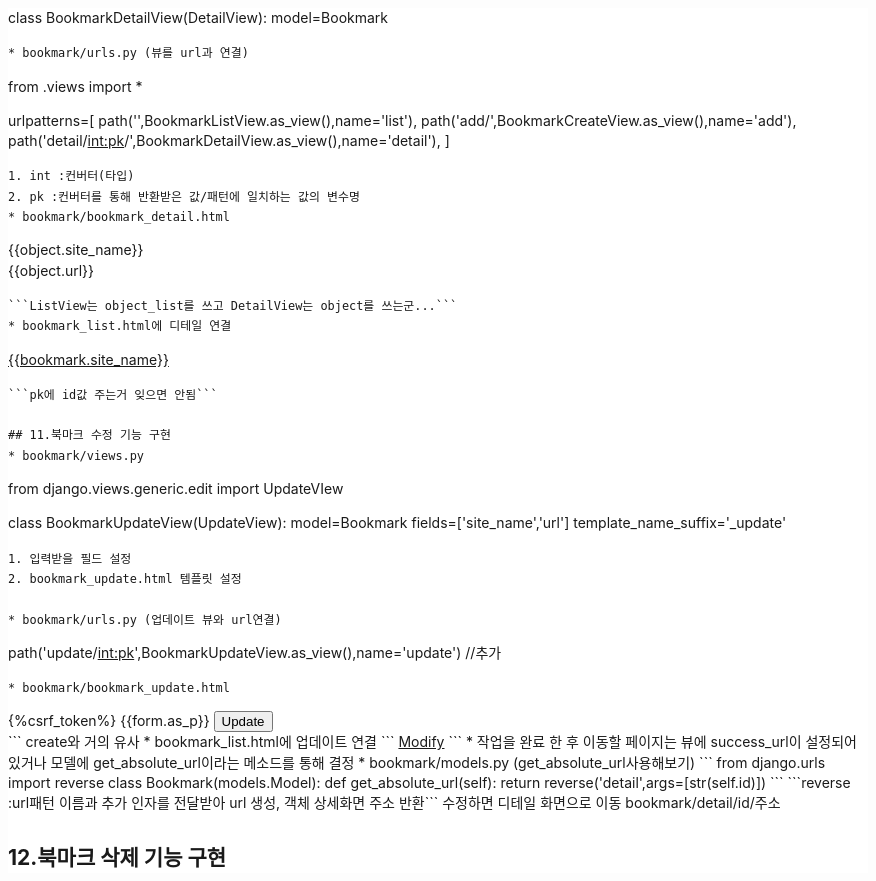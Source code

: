 class BookmarkDetailView(DetailView):
    model=Bookmark
```
* bookmark/urls.py (뷰를 url과 연결)
```
from .views import *

urlpatterns=[
    path('',BookmarkListView.as_view(),name='list'),
    path('add/',BookmarkCreateView.as_view(),name='add'),
    path('detail/<int:pk>/',BookmarkDetailView.as_view(),name='detail'),
]
```
1. int :컨버터(타입)
2. pk :컨버터를 통해 반환받은 값/패턴에 일치하는 값의 변수명
* bookmark/bookmark_detail.html
```
{{object.site_name}}<br> 
{{object.url}}
```
```ListView는 object_list를 쓰고 DetailView는 object를 쓰는군...```
* bookmark_list.html에 디테일 연결
```
<a href="{% url 'detail' pk=bookmark.id%}">{{bookmark.site_name}}</a>
```
```pk에 id값 주는거 잊으면 안됨```

## 11.북마크 수정 기능 구현
* bookmark/views.py
```
from django.views.generic.edit import UpdateVIew

class BookmarkUpdateView(UpdateView):
    model=Bookmark
    fields=['site_name','url']
    template_name_suffix='_update'
```
1. 입력받을 필드 설정
2. bookmark_update.html 템플릿 설정

* bookmark/urls.py (업데이트 뷰와 url연결)
```
path('update/<int:pk>',BookmarkUpdateView.as_view(),name='update') //추가
```
* bookmark/bookmark_update.html
```
<form action="" method="POST">
        {%csrf_token%}
        {{form.as_p}}
        <input type="submit" value="Update" class="btn btn-info btn-sm">
    </form>
```
create와 거의 유사
* bookmark_list.html에 업데이트 연결
```
<a href="{% url 'update' pk:bookmark.id %}" class="btn btn-success btn-sm">Modify</a>
```
* 작업을 완료 한 후 이동할 페이지는 뷰에 success_url이 설정되어 있거나 모델에 get_absolute_url이라는 메소드를 통해 결정
* bookmark/models.py (get_absolute_url사용해보기)
```
from django.urls import reverse
class Bookmark(models.Model):
    def get_absolute_url(self):
        return reverse('detail',args=[str(self.id)]) 
```
```reverse :url패턴 이름과 추가 인자를 전달받아 url 생성, 객체 상세화면 주소 반환``` 수정하면 디테일 화면으로 이동 bookmark/detail/id/주소

## 12.북마크 삭제 기능 구현
```